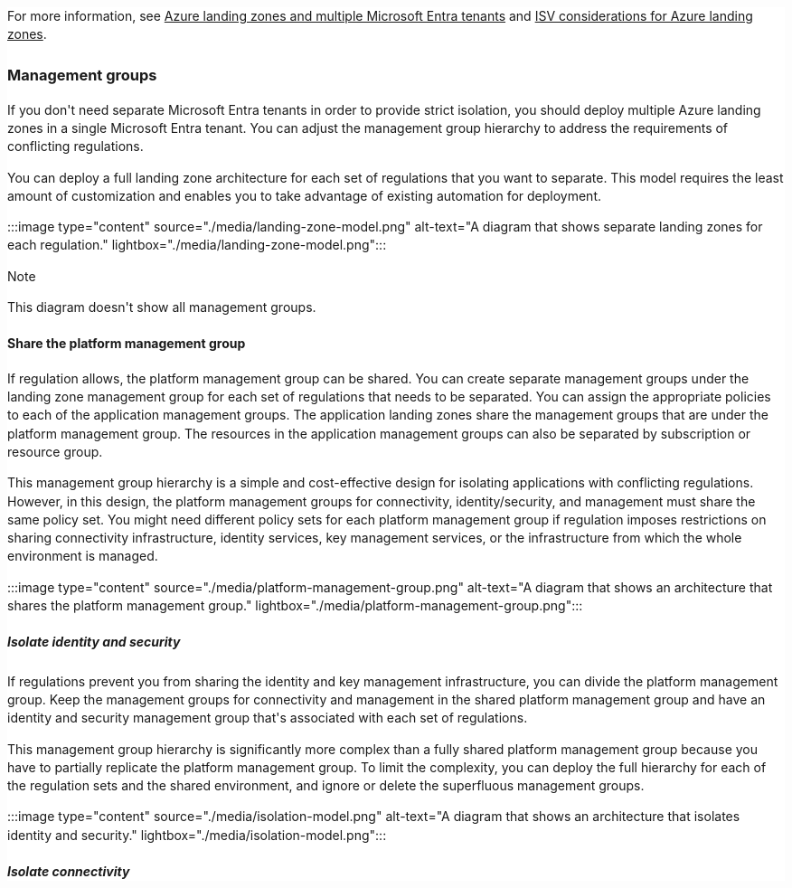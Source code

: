 For more information, see [Azure landing zones and multiple Microsoft Entra tenants](./design-area/multi-tenant/overview.md) and [ISV considerations for Azure landing zones](isv-landing-zone.md#microsoft-entra-tenants).

### Management groups

If you don't need separate Microsoft Entra tenants in order to provide strict isolation, you should deploy multiple Azure landing zones in a single Microsoft Entra tenant. You can adjust the management group hierarchy to address the requirements of conflicting regulations.

You can deploy a full landing zone architecture for each set of regulations that you want to separate. This model requires the least amount of customization and enables you to take advantage of existing automation for deployment.

:::image type="content" source="./media/landing-zone-model.png" alt-text="A diagram that shows separate landing zones for each regulation." lightbox="./media/landing-zone-model.png":::

>[!NOTE]
>This diagram doesn't show all management groups.

#### Share the platform management group

If regulation allows, the platform management group can be shared. You can create separate management groups under the landing zone management group for each set of regulations that needs to be separated. You can assign the appropriate policies to each of the application management groups. The application landing zones share the management groups that are under the platform management group. The resources in the application management groups can also be separated by subscription or resource group.

This management group hierarchy is a simple and cost-effective design for isolating applications with conflicting regulations. However, in this design, the platform management groups for connectivity, identity/security, and management must share the same policy set. You might need different policy sets for each platform management group if regulation imposes restrictions on sharing connectivity infrastructure, identity services, key management services, or the infrastructure from which the whole environment is managed.

:::image type="content" source="./media/platform-management-group.png" alt-text="A diagram that shows an architecture that shares the platform management group." lightbox="./media/platform-management-group.png":::

##### Isolate identity and security

If regulations prevent you from sharing the identity and key management infrastructure, you can divide the platform management group. Keep the management groups for connectivity and management in the shared platform management group and have an identity and security management group that's associated with each set of regulations.

This management group hierarchy is significantly more complex than a fully shared platform management group because you have to partially replicate the platform management group. To limit the complexity, you can deploy the full hierarchy for each of the regulation sets and the shared environment, and ignore or delete the superfluous management groups.

:::image type="content" source="./media/isolation-model.png" alt-text="A diagram that shows an architecture that isolates identity and security." lightbox="./media/isolation-model.png":::

##### Isolate connectivity

